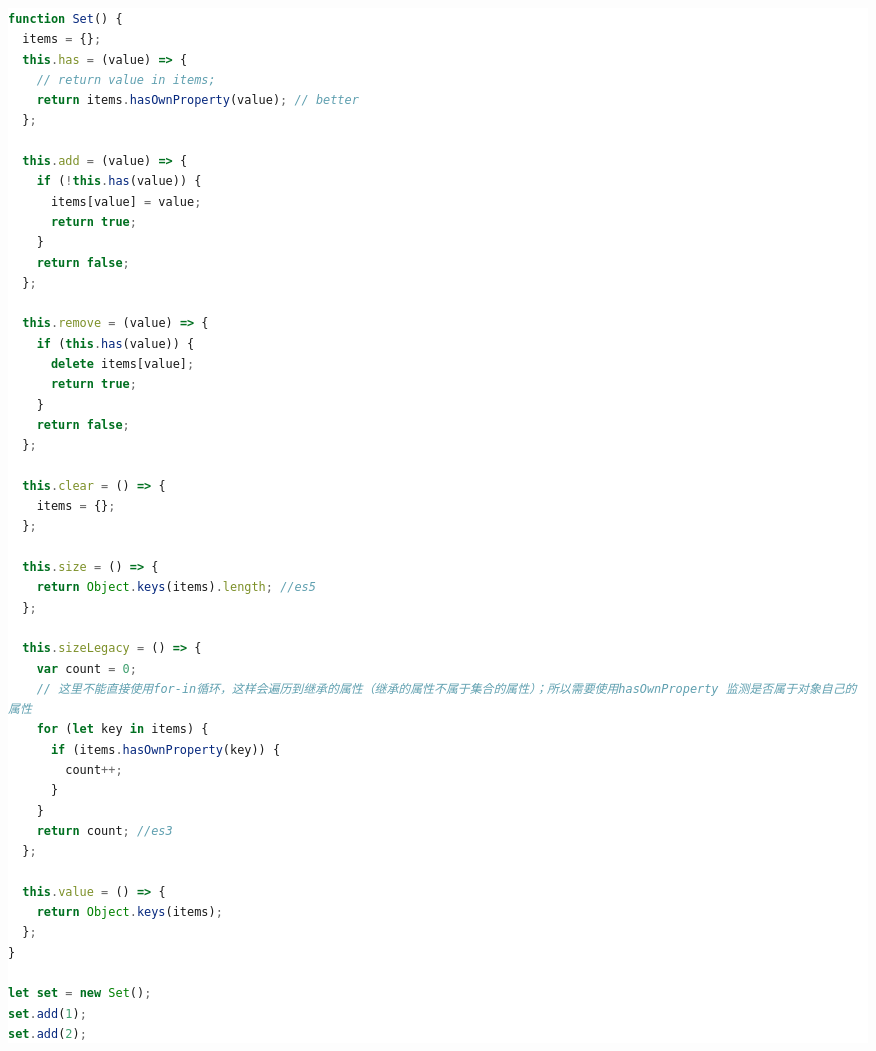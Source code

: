 ```js
function Set() {
  items = {};
  this.has = (value) => {
    // return value in items;
    return items.hasOwnProperty(value); // better
  };

  this.add = (value) => {
    if (!this.has(value)) {
      items[value] = value;
      return true;
    }
    return false;
  };

  this.remove = (value) => {
    if (this.has(value)) {
      delete items[value];
      return true;
    }
    return false;
  };

  this.clear = () => {
    items = {};
  };

  this.size = () => {
    return Object.keys(items).length; //es5
  };

  this.sizeLegacy = () => {
    var count = 0;
    // 这里不能直接使用for-in循环，这样会遍历到继承的属性（继承的属性不属于集合的属性）；所以需要使用hasOwnProperty 监测是否属于对象自己的属性
    for (let key in items) {
      if (items.hasOwnProperty(key)) {
        count++;
      }
    }
    return count; //es3
  };

  this.value = () => {
    return Object.keys(items);
  };
}

let set = new Set();
set.add(1);
set.add(2);
```
